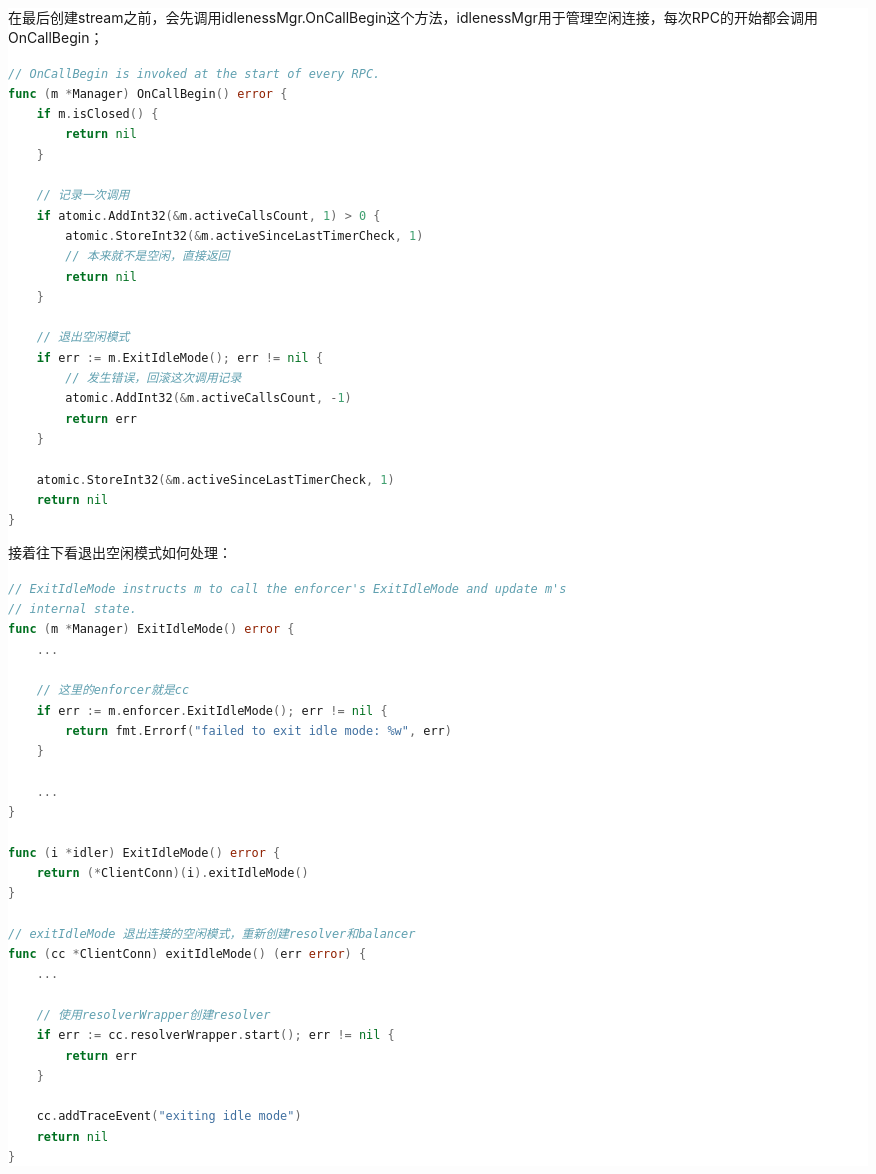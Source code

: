 在最后创建stream之前，会先调用idlenessMgr.OnCallBegin这个方法，idlenessMgr用于管理空闲连接，每次RPC的开始都会调用OnCallBegin；

```go
// OnCallBegin is invoked at the start of every RPC.
func (m *Manager) OnCallBegin() error {
	if m.isClosed() {
		return nil
	}

    // 记录一次调用
	if atomic.AddInt32(&m.activeCallsCount, 1) > 0 {
		atomic.StoreInt32(&m.activeSinceLastTimerCheck, 1)
        // 本来就不是空闲，直接返回
		return nil
	}

	// 退出空闲模式
	if err := m.ExitIdleMode(); err != nil {
		// 发生错误，回滚这次调用记录
		atomic.AddInt32(&m.activeCallsCount, -1)
		return err
	}

	atomic.StoreInt32(&m.activeSinceLastTimerCheck, 1)
	return nil
}
```

接着往下看退出空闲模式如何处理：

```go
// ExitIdleMode instructs m to call the enforcer's ExitIdleMode and update m's
// internal state.
func (m *Manager) ExitIdleMode() error {
	...

    // 这里的enforcer就是cc
	if err := m.enforcer.ExitIdleMode(); err != nil {
		return fmt.Errorf("failed to exit idle mode: %w", err)
	}
    
    ...
}

func (i *idler) ExitIdleMode() error {
	return (*ClientConn)(i).exitIdleMode()
}

// exitIdleMode 退出连接的空闲模式，重新创建resolver和balancer
func (cc *ClientConn) exitIdleMode() (err error) {
	...

    // 使用resolverWrapper创建resolver
	if err := cc.resolverWrapper.start(); err != nil {
		return err
	}

	cc.addTraceEvent("exiting idle mode")
	return nil
}
```
